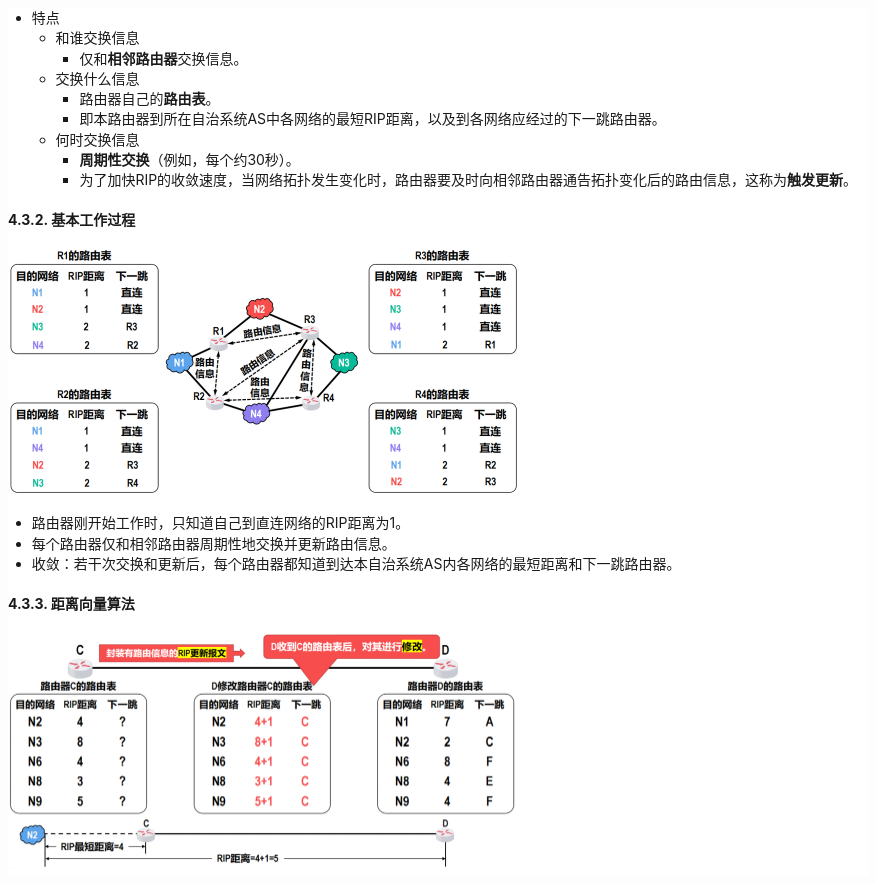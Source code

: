 -   特点
    -   和谁交换信息
	    -   仅和**相邻路由器**交换信息。
    -   交换什么信息
	    -   路由器自己的**路由表**。
	    -   即本路由器到所在自治系统AS中各网络的最短RIP距离，以及到各网络应经过的下一跳路由器。
    -   何时交换信息
	    -   **周期性交换**（例如，每个约30秒）。
	    -   为了加快RIP的收敛速度，当网络拓扑发生变化时，路由器要及时向相邻路由器通告拓扑变化后的路由信息，这称为**触发更新**。

#### 4.3.2. 基本工作过程

<img src="chapter-4.assets/image-20221117135350901.png" alt="image-20221117135350901" style="zoom:50%;" />

-   路由器刚开始工作时，只知道自己到直连网络的RIP距离为1。
-   每个路由器仅和相邻路由器周期性地交换并更新路由信息。
-   收敛：若干次交换和更新后，每个路由器都知道到达本自治系统AS内各网络的最短距离和下一跳路由器。

#### 4.3.3. 距离向量算法

<img src="chapter-4.assets/image-20221117140417858.png" alt="image-20221117140417858" style="zoom:50%;" />
